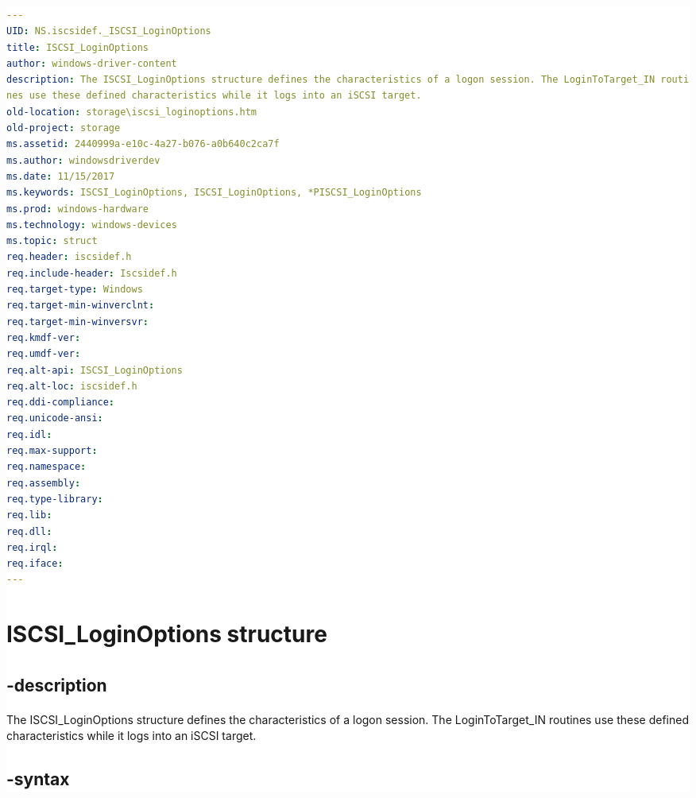 ```yaml
---
UID: NS.iscsidef._ISCSI_LoginOptions
title: ISCSI_LoginOptions
author: windows-driver-content
description: The ISCSI_LoginOptions structure defines the characteristics of a logon session. The LoginToTarget_IN routines use these defined characteristics while it logs into an iSCSI target.
old-location: storage\iscsi_loginoptions.htm
old-project: storage
ms.assetid: 2440999a-e10c-4a27-b076-a0b640c2ca7f
ms.author: windowsdriverdev
ms.date: 11/15/2017
ms.keywords: ISCSI_LoginOptions, ISCSI_LoginOptions, *PISCSI_LoginOptions
ms.prod: windows-hardware
ms.technology: windows-devices
ms.topic: struct
req.header: iscsidef.h
req.include-header: Iscsidef.h
req.target-type: Windows
req.target-min-winverclnt: 
req.target-min-winversvr: 
req.kmdf-ver: 
req.umdf-ver: 
req.alt-api: ISCSI_LoginOptions
req.alt-loc: iscsidef.h
req.ddi-compliance: 
req.unicode-ansi: 
req.idl: 
req.max-support: 
req.namespace: 
req.assembly: 
req.type-library: 
req.lib: 
req.dll: 
req.irql: 
req.iface: 
---
```


# ISCSI_LoginOptions structure



## -description
<p>The ISCSI_LoginOptions structure defines the characteristics of a logon session. The LoginToTarget_IN routines use these defined characteristics while it logs into an iSCSI target.</p>


## -syntax
